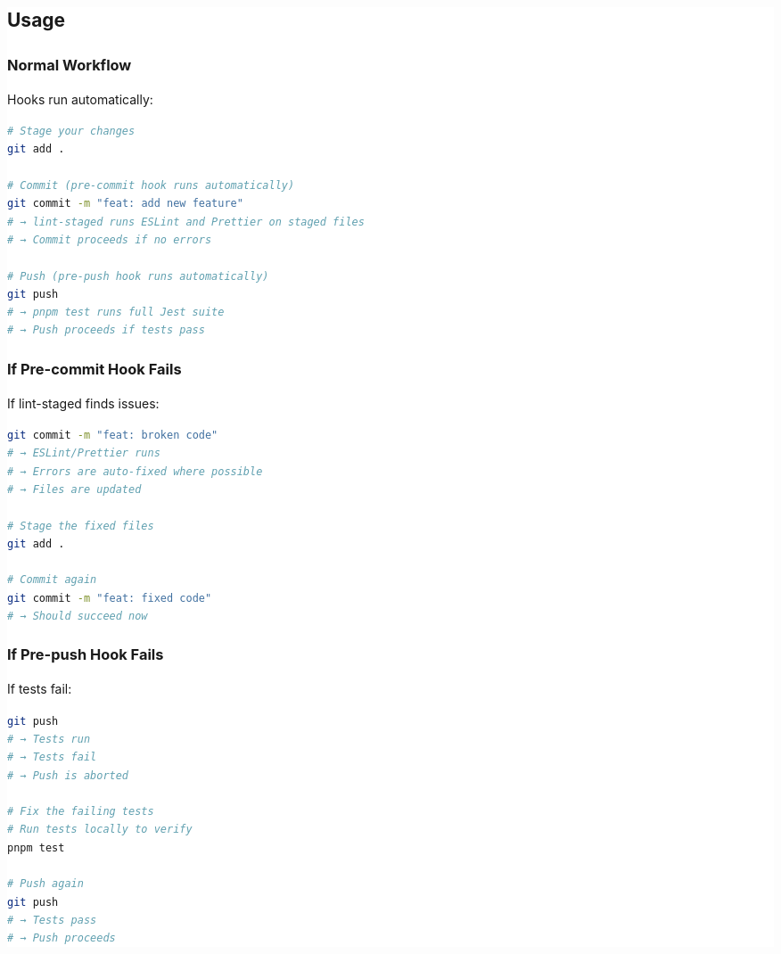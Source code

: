 ## Usage

### Normal Workflow

Hooks run automatically:

```bash
# Stage your changes
git add .

# Commit (pre-commit hook runs automatically)
git commit -m "feat: add new feature"
# → lint-staged runs ESLint and Prettier on staged files
# → Commit proceeds if no errors

# Push (pre-push hook runs automatically)
git push
# → pnpm test runs full Jest suite
# → Push proceeds if tests pass
```

### If Pre-commit Hook Fails

If lint-staged finds issues:

```bash
git commit -m "feat: broken code"
# → ESLint/Prettier runs
# → Errors are auto-fixed where possible
# → Files are updated

# Stage the fixed files
git add .

# Commit again
git commit -m "feat: fixed code"
# → Should succeed now
```

### If Pre-push Hook Fails

If tests fail:

```bash
git push
# → Tests run
# → Tests fail
# → Push is aborted

# Fix the failing tests
# Run tests locally to verify
pnpm test

# Push again
git push
# → Tests pass
# → Push proceeds
```
